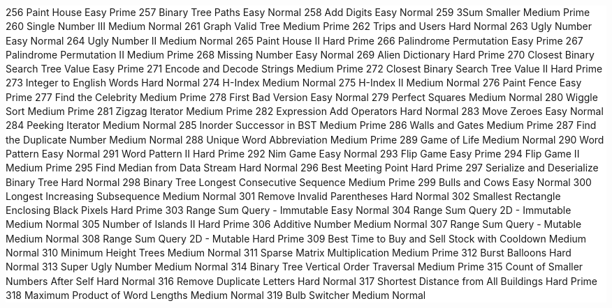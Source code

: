 256	Paint House	Easy	Prime
257	Binary Tree Paths	Easy	Normal
258	Add Digits	Easy	Normal
259	3Sum Smaller	Medium	Prime
260	Single Number III	Medium	Normal
261	Graph Valid Tree	Medium	Prime
262	Trips and Users	Hard	Normal
263	Ugly Number	Easy	Normal
264	Ugly Number II	Medium	Normal
265	Paint House II	Hard	Prime
266	Palindrome Permutation	Easy	Prime
267	Palindrome Permutation II	Medium	Prime
268	Missing Number	Easy	Normal
269	Alien Dictionary	Hard	Prime
270	Closest Binary Search Tree Value	Easy	Prime
271	Encode and Decode Strings	Medium	Prime
272	Closest Binary Search Tree Value II	Hard	Prime
273	Integer to English Words	Hard	Normal
274	H-Index	Medium	Normal
275	H-Index II	Medium	Normal
276	Paint Fence	Easy	Prime
277	Find the Celebrity	Medium	Prime
278	First Bad Version	Easy	Normal
279	Perfect Squares	Medium	Normal
280	Wiggle Sort	Medium	Prime
281	Zigzag Iterator	Medium	Prime
282	Expression Add Operators	Hard	Normal
283	Move Zeroes	Easy	Normal
284	Peeking Iterator	Medium	Normal
285	Inorder Successor in BST	Medium	Prime
286	Walls and Gates	Medium	Prime
287	Find the Duplicate Number	Medium	Normal
288	Unique Word Abbreviation	Medium	Prime
289	Game of Life	Medium	Normal
290	Word Pattern	Easy	Normal
291	Word Pattern II	Hard	Prime
292	Nim Game	Easy	Normal
293	Flip Game	Easy	Prime
294	Flip Game II	Medium	Prime
295	Find Median from Data Stream	Hard	Normal
296	Best Meeting Point	Hard	Prime
297	Serialize and Deserialize Binary Tree	Hard	Normal
298	Binary Tree Longest Consecutive Sequence	Medium	Prime
299	Bulls and Cows	Easy	Normal
300	Longest Increasing Subsequence	Medium	Normal
301	Remove Invalid Parentheses	Hard	Normal
302	Smallest Rectangle Enclosing Black Pixels	Hard	Prime
303	Range Sum Query - Immutable	Easy	Normal
304	Range Sum Query 2D - Immutable	Medium	Normal
305	Number of Islands II	Hard	Prime
306	Additive Number	Medium	Normal
307	Range Sum Query - Mutable	Medium	Normal
308	Range Sum Query 2D - Mutable	Hard	Prime
309	Best Time to Buy and Sell Stock with Cooldown	Medium	Normal
310	Minimum Height Trees	Medium	Normal
311	Sparse Matrix Multiplication	Medium	Prime
312	Burst Balloons	Hard	Normal
313	Super Ugly Number	Medium	Normal
314	Binary Tree Vertical Order Traversal	Medium	Prime
315	Count of Smaller Numbers After Self	Hard	Normal
316	Remove Duplicate Letters	Hard	Normal
317	Shortest Distance from All Buildings	Hard	Prime
318	Maximum Product of Word Lengths	Medium	Normal
319	Bulb Switcher	Medium	Normal